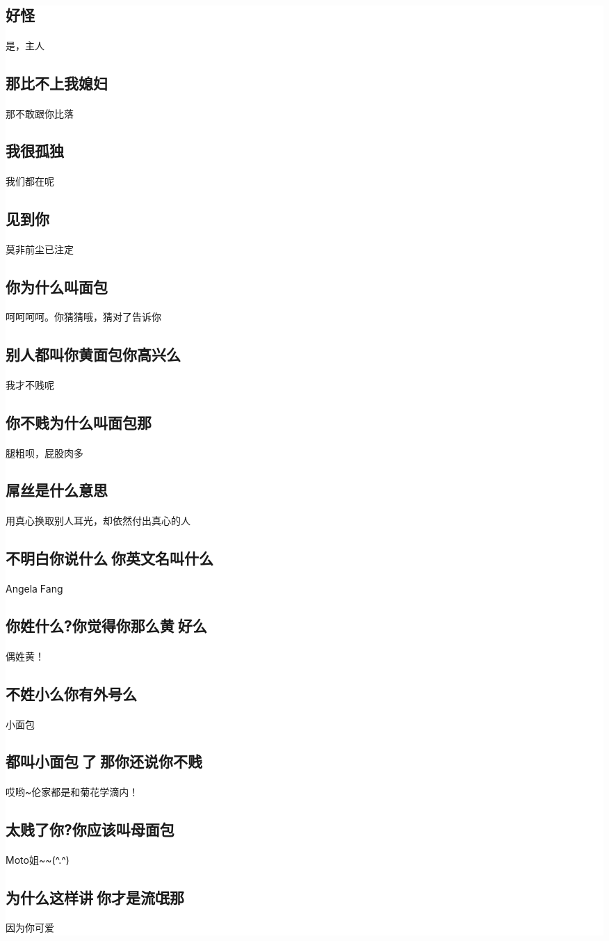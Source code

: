 ## 好怪
是，主人

## 那比不上我媳妇
那不敢跟你比落

## 我很孤独
我们都在呢

## 见到你
莫非前尘已注定

## 你为什么叫面包
呵呵呵呵。你猜猜哦，猜对了告诉你

## 别人都叫你黄面包你高兴么
我才不贱呢

## 你不贱为什么叫面包那
腿粗呗，屁股肉多

## 屌丝是什么意思
用真心换取别人耳光，却依然付出真心的人

## 不明白你说什么 你英文名叫什么
Angela Fang

## 你姓什么?你觉得你那么黄  好么
偶姓黄！

## 不姓小么你有外号么
小面包

## 都叫小面包 了 那你还说你不贱
哎哟~伦家都是和菊花学滴内！

## 太贱了你?你应该叫母面包
Moto姐~~(^.^)

## 为什么这样讲 你才是流氓那
因为你可爱
